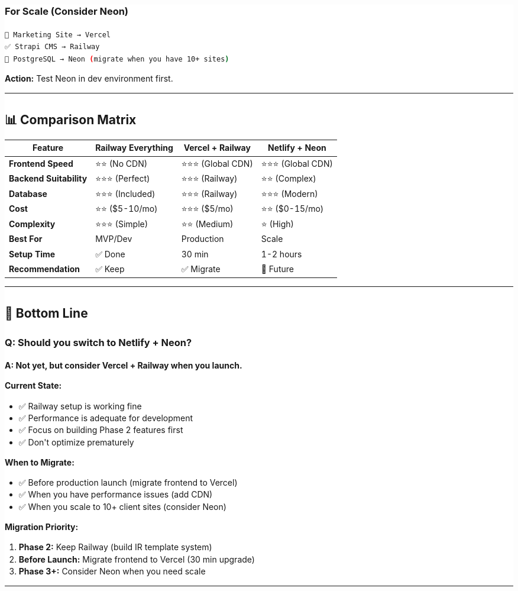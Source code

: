 ### **For Scale (Consider Neon)**
```bash
📝 Marketing Site → Vercel
✅ Strapi CMS → Railway
📝 PostgreSQL → Neon (migrate when you have 10+ sites)
```

**Action:** Test Neon in dev environment first.

---

## 📊 Comparison Matrix

| Feature | Railway Everything | Vercel + Railway | Netlify + Neon |
|---------|-------------------|------------------|----------------|
| **Frontend Speed** | ⭐⭐ (No CDN) | ⭐⭐⭐ (Global CDN) | ⭐⭐⭐ (Global CDN) |
| **Backend Suitability** | ⭐⭐⭐ (Perfect) | ⭐⭐⭐ (Railway) | ⭐⭐ (Complex) |
| **Database** | ⭐⭐⭐ (Included) | ⭐⭐⭐ (Railway) | ⭐⭐⭐ (Modern) |
| **Cost** | ⭐⭐ ($5-10/mo) | ⭐⭐⭐ ($5/mo) | ⭐⭐ ($0-15/mo) |
| **Complexity** | ⭐⭐⭐ (Simple) | ⭐⭐ (Medium) | ⭐ (High) |
| **Best For** | MVP/Dev | Production | Scale |
| **Setup Time** | ✅ Done | 30 min | 1-2 hours |
| **Recommendation** | ✅ Keep | ✅ Migrate | 🔄 Future |

---

## 🎯 Bottom Line

### **Q: Should you switch to Netlify + Neon?**

**A: Not yet, but consider Vercel + Railway when you launch.**

**Current State:**
- ✅ Railway setup is working fine
- ✅ Performance is adequate for development
- ✅ Focus on building Phase 2 features first
- ✅ Don't optimize prematurely

**When to Migrate:**
- ✅ Before production launch (migrate frontend to Vercel)
- ✅ When you have performance issues (add CDN)
- ✅ When you scale to 10+ client sites (consider Neon)

**Migration Priority:**
1. **Phase 2:** Keep Railway (build IR template system)
2. **Before Launch:** Migrate frontend to Vercel (30 min upgrade)
3. **Phase 3+:** Consider Neon when you need scale

---